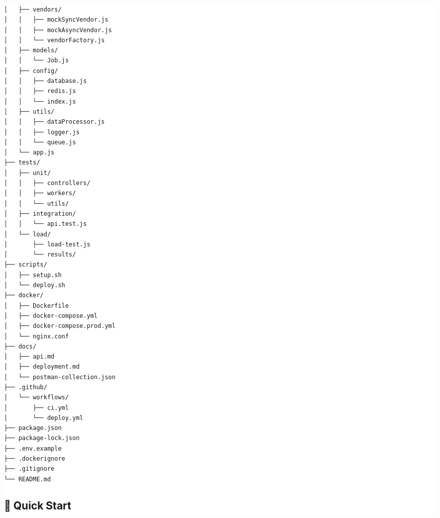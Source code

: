 ```
│   ├── vendors/
│   │   ├── mockSyncVendor.js
│   │   ├── mockAsyncVendor.js
│   │   └── vendorFactory.js
│   ├── models/
│   │   └── Job.js
│   ├── config/
│   │   ├── database.js
│   │   ├── redis.js
│   │   └── index.js
│   ├── utils/
│   │   ├── dataProcessor.js
│   │   ├── logger.js
│   │   └── queue.js
│   └── app.js
├── tests/
│   ├── unit/
│   │   ├── controllers/
│   │   ├── workers/
│   │   └── utils/
│   ├── integration/
│   │   └── api.test.js
│   └── load/
│       ├── load-test.js
│       └── results/
├── scripts/
│   ├── setup.sh
│   └── deploy.sh
├── docker/
│   ├── Dockerfile
│   ├── docker-compose.yml
│   ├── docker-compose.prod.yml
│   └── nginx.conf
├── docs/
│   ├── api.md
│   ├── deployment.md
│   └── postman-collection.json
├── .github/
│   └── workflows/
│       ├── ci.yml
│       └── deploy.yml
├── package.json
├── package-lock.json
├── .env.example
├── .dockerignore
├── .gitignore
└── README.md
```

## 🚀 Quick Start

